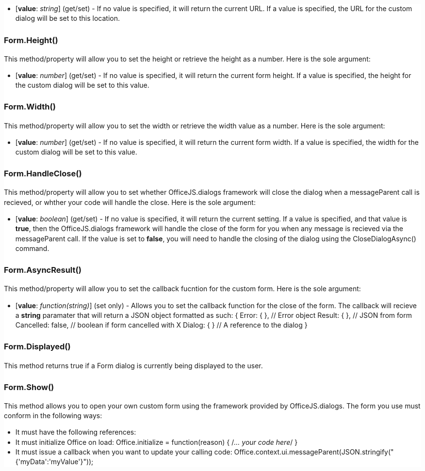 * [**value**: *string*] (get/set) - If no value is specified, it will return the current URL. If a value is specified, the URL for the custom dialog will be set to this location.

### Form.Height()<a name="FormHeight"></a>
This method/property will allow you to set the height or retrieve the height as a number. Here is the sole argument:

* [**value**: *number*] (get/set) - If no value is specified, it will return the current form height. If a value is specified, the height for the custom dialog will be set to this value.

### Form.Width()<a name="FormWidth"></a>
This method/property will allow you to set the width or retrieve the width value as a number. Here is the sole argument:

* [**value**: *number*] (get/set) - If no value is specified, it will return the current form width. If a value is specified, the width for the custom dialog will be set to this value.

### Form.HandleClose()<a name="FormHandleClose"></a>
This method/property will allow you to set whether OfficeJS.dialogs framework will close the dialog when a messageParent call is recieved, or whther your code will handle the close. Here is the sole argument:

* [**value**: *boolean*] (get/set) - If no value is specified, it will return the current setting. If a value is specified, and that value is **true**, then the OfficeJS.dialogs framework will handle the close of the form for you when any message is recieved via the messageParent call. If the value is set to **false**, you will need to handle the closing of the dialog using the CloseDialogAsync() command.

### Form.AsyncResult()<a name="FormAsyncResult"></a>
This method/property will allow you to set the callback fucntion for the custom form. Here is the sole argument:

* [**value**: *function(string)*] (set only) - Allows you to set the callback function for the close of the form. The callback will recieve a **string** paramater that will return a JSON object formatted as such:
        {
             Error: { },         // Error object
             Result: { },        // JSON from form
             Cancelled: false,   // boolean if form cancelled with X
             Dialog: { }         // A reference to the dialog
        }

### Form.Displayed()<a name="FormDisplayed"></a>
This method returns true if a Form dialog is currently being displayed to the user. 

### Form.Show()<a name="FormShow"></a>
This method allows you to open your own custom form using the framework provided by OfficeJS.dialogs. The form you use must conform in the following ways:

* It must have the following references: 
        <script src="https://ajax.aspnetcdn.com/ajax/jQuery/jquery-1.9.1.min.js" type="text/javascript"></script>
        <script src="https://appsforoffice.microsoft.com/lib/1/hosted/office.js" type="text/javascript"></script>
* It must initialize Office on load:
        Office.initialize = function(reason) { /*... your code here*/ }
* It must issue a callback when you want to update your calling code:
        Office.context.ui.messageParent(JSON.stringify("{'myData':'myValue'}"));
